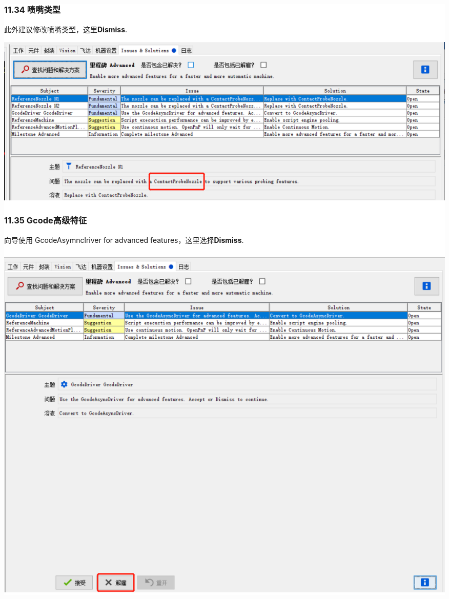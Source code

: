 ### 11.34 喷嘴类型

此外建议修改喷嘴类型，这里**Dismiss**.

![image-20230228145052417](.assets/喷嘴类型.png)

### 11.35 Gcode高级特征

向导使用 GcodeAsymnclriver for advanced features，这里选择**Dismiss**.

![image-20230228145251037](.assets/Gcode高级特征.png)
